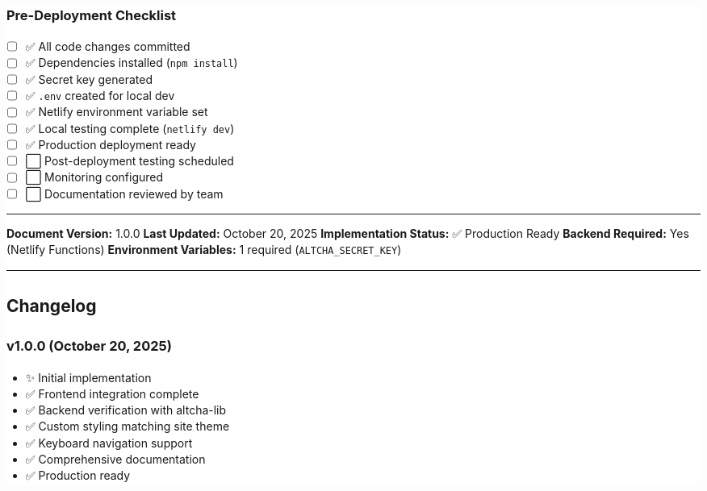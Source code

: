 ### Pre-Deployment Checklist

- [ ] ✅ All code changes committed
- [ ] ✅ Dependencies installed (`npm install`)
- [ ] ✅ Secret key generated
- [ ] ✅ `.env` created for local dev
- [ ] ✅ Netlify environment variable set
- [ ] ✅ Local testing complete (`netlify dev`)
- [ ] ✅ Production deployment ready
- [ ] ⬜ Post-deployment testing scheduled
- [ ] ⬜ Monitoring configured
- [ ] ⬜ Documentation reviewed by team

---

**Document Version:** 1.0.0
**Last Updated:** October 20, 2025
**Implementation Status:** ✅ Production Ready
**Backend Required:** Yes (Netlify Functions)
**Environment Variables:** 1 required (`ALTCHA_SECRET_KEY`)

---

## Changelog

### v1.0.0 (October 20, 2025)
- ✨ Initial implementation
- ✅ Frontend integration complete
- ✅ Backend verification with altcha-lib
- ✅ Custom styling matching site theme
- ✅ Keyboard navigation support
- ✅ Comprehensive documentation
- ✅ Production ready
